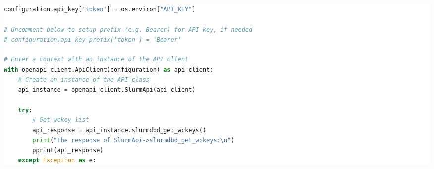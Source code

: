 ```python
configuration.api_key['token'] = os.environ["API_KEY"]

# Uncomment below to setup prefix (e.g. Bearer) for API key, if needed
# configuration.api_key_prefix['token'] = 'Bearer'

# Enter a context with an instance of the API client
with openapi_client.ApiClient(configuration) as api_client:
    # Create an instance of the API class
    api_instance = openapi_client.SlurmApi(api_client)

    try:
        # Get wckey list
        api_response = api_instance.slurmdbd_get_wckeys()
        print("The response of SlurmApi->slurmdbd_get_wckeys:\n")
        pprint(api_response)
    except Exception as e:
